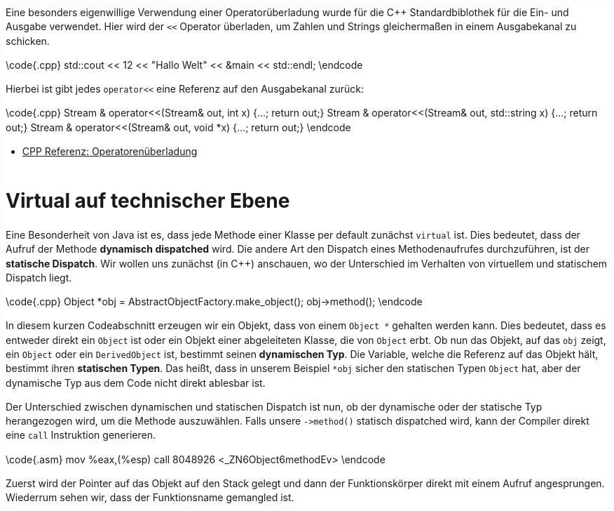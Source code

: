 Eine besonders eigenwillige Verwendung einer Operatorüberladung wurde
für die C++ Standardbiblothek für die Ein- und Ausgabe verwendet. Hier
wird der `<<` Operator überladen, um Zahlen und Strings gleichermaßen
in einem Ausgabekanal zu schicken.

\code{.cpp}
std::cout << 12 << "Hallo Welt" << &main << std::endl;
\endcode

Hierbei ist gibt jedes `operator<<` eine Referenz auf den Ausgabekanal zurück:

\code{.cpp}
Stream & operator<<(Stream& out, int x)         {...; return out;}
Stream & operator<<(Stream& out, std::string x) {...; return out;}
Stream & operator<<(Stream& out, void *x)       {...; return out;}
\endcode

- [CPP Referenz: Operatorenüberladung](http://en.cppreference.com/w/cpp/language/operators)

# Virtual auf technischer Ebene

Eine Besonderheit von Java ist es, dass jede Methode einer Klasse per
default zunächst `virtual` ist. Dies bedeutet, dass der Aufruf der
Methode **dynamisch dispatched** wird. Die andere Art den Dispatch
eines Methodenaufrufes durchzuführen, ist der **statische Dispatch**.
Wir wollen uns zunächst (in C++) anschauen, wo der Unterschied im
Verhalten von virtuellem und statischem Dispatch liegt.

\code{.cpp}
Object *obj = AbstractObjectFactory.make_object();
obj->method();
\endcode

In diesem kurzen Codeabschnitt erzeugen wir ein Objekt, dass von einem
`Object *` gehalten werden kann. Dies bedeutet, dass es entweder
direkt ein `Object` ist oder ein Objekt einer abgeleiteten Klasse, die
von `Object` erbt. Ob nun das Objekt, auf das `obj` zeigt, ein `Object`
oder ein `DerivedObject` ist, bestimmt seinen **dynamischen Typ**. Die
Variable, welche die Referenz auf das Objekt hält, bestimmt ihren
**statischen Typen**. Das heißt, dass in unserem Beispiel `*obj` sicher
den statischen Typen `Object` hat, aber der dynamische Typ aus dem
Code nicht direkt ablesbar ist.

Der Unterschied zwischen dynamischen und statischen Dispatch ist nun,
ob der dynamische oder der statische Typ herangezogen wird, um die
Methode auszuwählen. Falls unsere `->method()` statisch dispatched
wird, kann der Compiler direkt eine `call` Instruktion generieren.

\code{.asm}
mov    %eax,(%esp)
call   8048926 <_ZN6Object6methodEv>
\endcode

Zuerst wird der Pointer auf das Objekt auf den Stack gelegt und dann
der Funktionskörper direkt mit einem Aufruf angesprungen.
Wiederrum sehen wir, dass der Funktionsname gemangled ist.

